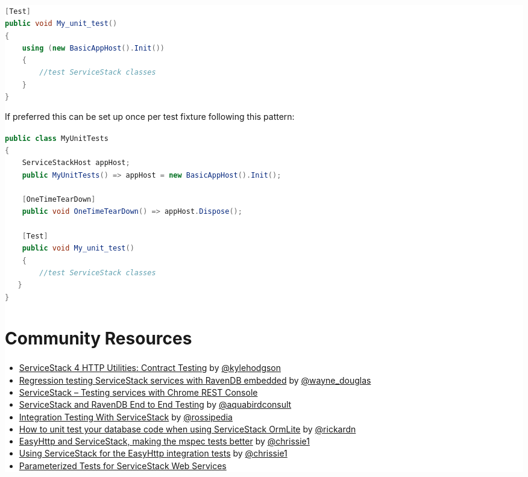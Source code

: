 ```csharp
[Test]
public void My_unit_test()
{
    using (new BasicAppHost().Init())
    {
        //test ServiceStack classes
    }
}
```

If preferred this can be set up once per test fixture following this pattern:

```csharp
public class MyUnitTests
{
    ServiceStackHost appHost;
    public MyUnitTests() => appHost = new BasicAppHost().Init();

    [OneTimeTearDown]
    public void OneTimeTearDown() => appHost.Dispose();

    [Test]
    public void My_unit_test()
    {
        //test ServiceStack classes
   }
}
```


# Community Resources

  - [ServiceStack 4 HTTP Utilities: Contract Testing](http://kylehodgson.com/2014/06/03/servicestack-4-http-utilities-contract-testing/) by [@kylehodgson](https://twitter.com/kylehodgson)
  - [Regression testing ServiceStack services with RavenDB embedded](http://iwayneo.blogspot.co.uk/2014/05/regression-testing-servicestack.html) by [@wayne_douglas](https://twitter.com/wayne_douglas)
  - [ServiceStack – Testing services with Chrome REST Console](http://dilanperera.wordpress.com/2014/02/23/servicestack-testing-services-with-chrome-rest-console/)
  - [ServiceStack and RavenDB End to End Testing](http://tech.pro/tutorial/1276/servicestack-and-ravendb-end-to-end-testing) by [@aquabirdconsult](https://twitter.com/AquaBirdConsult)
  - [Integration Testing With ServiceStack](http://rossipedia.com/blog/2013/02/integration-testing-with-servicestack/) by [@rossipedia](https://twitter.com/rossipedia)
  - [How to unit test your database code when using ServiceStack OrmLite](http://www.rickardnilsson.net/post/2013/01/19/how-to-unit-test-your-database-code-when-using-servicestack-ormlite.aspx) by [@rickardn](https://twitter.com/rickardn)
  - [EasyHttp and ServiceStack, making the mspec tests better](http://blogs.lessthandot.com/index.php/DesktopDev/MSTech/easyhttp-and-servicestack-making-it) by [@chrissie1](https://twitter.com/chrissie1)
  - [Using ServiceStack for the EasyHttp integration tests](http://blogs.lessthandot.com/index.php/DesktopDev/MSTech/using-servicestack-for-the-easyhttp) by [@chrissie1](https://twitter.com/chrissie1)
  - [Parameterized Tests for ServiceStack Web Services](http://nikosbaxevanis.com/2012/02/18/parameterized-tests-for-servicestack-web-services/)
